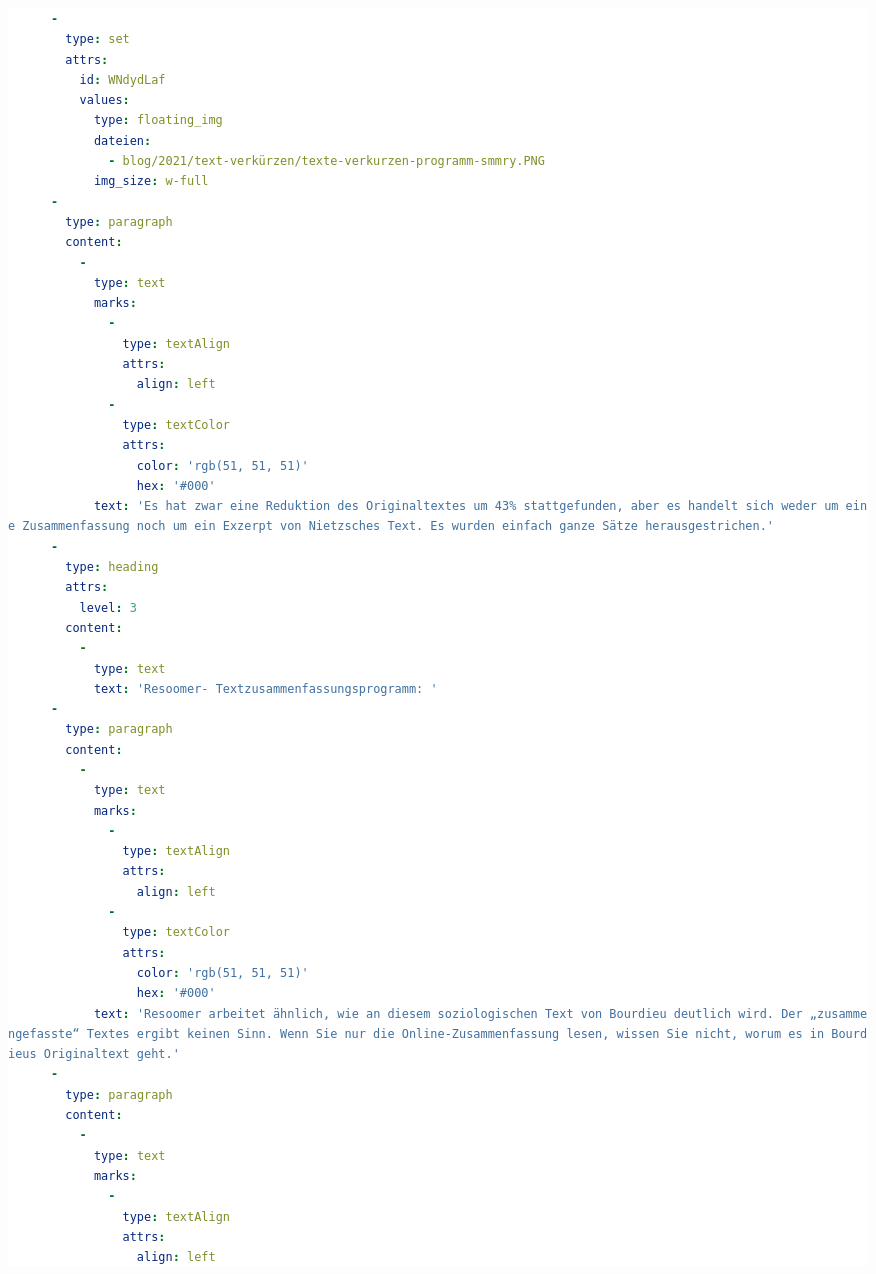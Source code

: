 ```yaml
      -
        type: set
        attrs:
          id: WNdydLaf
          values:
            type: floating_img
            dateien:
              - blog/2021/text-verkürzen/texte-verkurzen-programm-smmry.PNG
            img_size: w-full
      -
        type: paragraph
        content:
          -
            type: text
            marks:
              -
                type: textAlign
                attrs:
                  align: left
              -
                type: textColor
                attrs:
                  color: 'rgb(51, 51, 51)'
                  hex: '#000'
            text: 'Es hat zwar eine Reduktion des Originaltextes um 43% stattgefunden, aber es handelt sich weder um eine Zusammenfassung noch um ein Exzerpt von Nietzsches Text. Es wurden einfach ganze Sätze herausgestrichen.'
      -
        type: heading
        attrs:
          level: 3
        content:
          -
            type: text
            text: 'Resoomer- Textzusammenfassungsprogramm: '
      -
        type: paragraph
        content:
          -
            type: text
            marks:
              -
                type: textAlign
                attrs:
                  align: left
              -
                type: textColor
                attrs:
                  color: 'rgb(51, 51, 51)'
                  hex: '#000'
            text: 'Resoomer arbeitet ähnlich, wie an diesem soziologischen Text von Bourdieu deutlich wird. Der „zusammengefasste“ Textes ergibt keinen Sinn. Wenn Sie nur die Online-Zusammenfassung lesen, wissen Sie nicht, worum es in Bourdieus Originaltext geht.'
      -
        type: paragraph
        content:
          -
            type: text
            marks:
              -
                type: textAlign
                attrs:
                  align: left
```